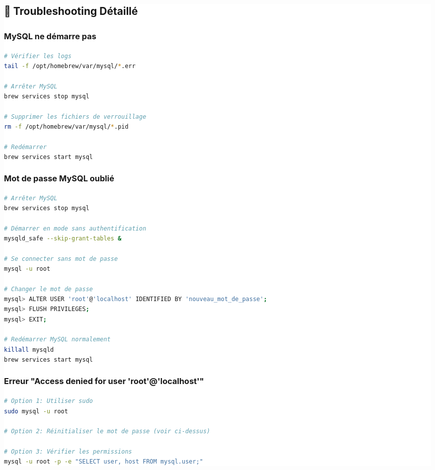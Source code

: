 
## 🐛 Troubleshooting Détaillé

### MySQL ne démarre pas

```bash
# Vérifier les logs
tail -f /opt/homebrew/var/mysql/*.err

# Arrêter MySQL
brew services stop mysql

# Supprimer les fichiers de verrouillage
rm -f /opt/homebrew/var/mysql/*.pid

# Redémarrer
brew services start mysql
```

### Mot de passe MySQL oublié

```bash
# Arrêter MySQL
brew services stop mysql

# Démarrer en mode sans authentification
mysqld_safe --skip-grant-tables &

# Se connecter sans mot de passe
mysql -u root

# Changer le mot de passe
mysql> ALTER USER 'root'@'localhost' IDENTIFIED BY 'nouveau_mot_de_passe';
mysql> FLUSH PRIVILEGES;
mysql> EXIT;

# Redémarrer MySQL normalement
killall mysqld
brew services start mysql
```

### Erreur "Access denied for user 'root'@'localhost'"

```bash
# Option 1: Utiliser sudo
sudo mysql -u root

# Option 2: Réinitialiser le mot de passe (voir ci-dessus)

# Option 3: Vérifier les permissions
mysql -u root -p -e "SELECT user, host FROM mysql.user;"
```
